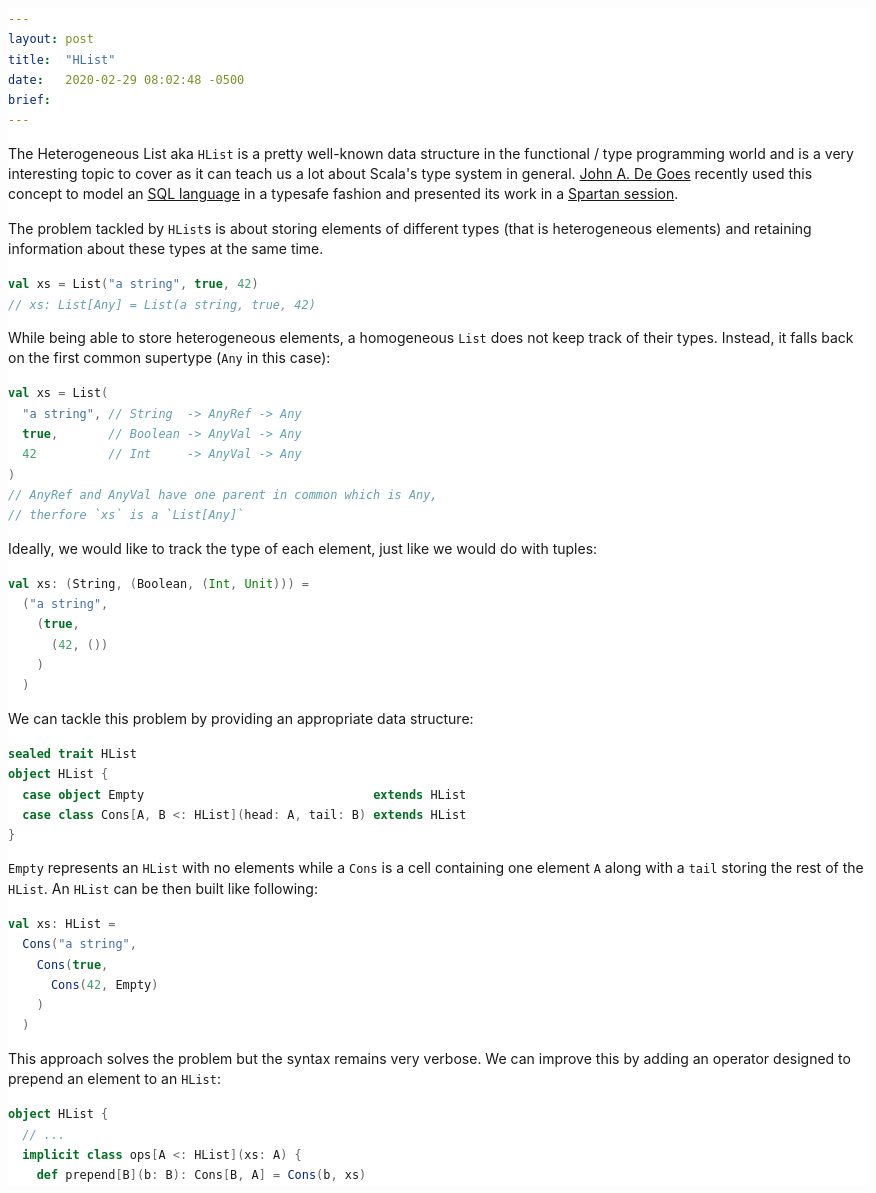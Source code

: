 ```yaml
---
layout: post
title:  "HList"
date:   2020-02-29 08:02:48 -0500
brief: 
---
```


The Heterogeneous List aka `HList` is a pretty well-known data structure in the functional / type programming world and is a very interesting topic to cover as it can teach us a lot about Scala's type system in general. [John A. De Goes](https://github.com/jdegoes) recently used this concept to model an [SQL language](https://github.com/jdegoes/zio-sql) in a typesafe fashion and presented its work in a [Spartan session](https://www.patreon.com/jdegoes/posts).

The problem tackled by `HList`s is about storing elements of different types (that is heterogeneous elements) and retaining information about these types at the same time.
```scala
val xs = List("a string", true, 42)
// xs: List[Any] = List(a string, true, 42)
```
While being able to store heterogeneous elements, a homogeneous `List` does not keep track of their types. Instead, it falls back on the first common supertype (`Any` in this case):
```scala
val xs = List(
  "a string", // String  -> AnyRef -> Any
  true,       // Boolean -> AnyVal -> Any
  42          // Int     -> AnyVal -> Any
)
// AnyRef and AnyVal have one parent in common which is Any,
// therfore `xs` is a `List[Any]`
```
Ideally, we would like to track the type of each element, just like we would do with tuples:
```scala
val xs: (String, (Boolean, (Int, Unit))) = 
  ("a string", 
    (true, 
      (42, ())
    )
  )
```
We can tackle this problem by providing an appropriate data structure:
```scala
sealed trait HList
object HList {
  case object Empty                                extends HList
  case class Cons[A, B <: HList](head: A, tail: B) extends HList
}
```
`Empty` represents an `HList` with no elements while a `Cons` is a cell containing one element `A` along with a `tail` storing the rest of the `HList`. An `HList` can be then built like following:
```scala
val xs: HList =
  Cons("a string", 
    Cons(true, 
      Cons(42, Empty)
    )
  )
```
This approach solves the problem but the syntax remains very verbose. We can improve this by adding an operator designed to prepend an element to an `HList`:
```scala
object HList {
  // ...
  implicit class ops[A <: HList](xs: A) {
    def prepend[B](b: B): Cons[B, A] = Cons(b, xs)
```